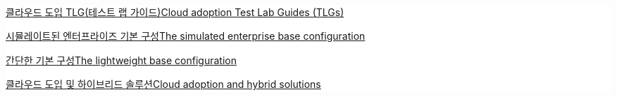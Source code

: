 [<span data-ttu-id="10b43-229">클라우드 도입 TLG(테스트 랩 가이드)</span><span class="sxs-lookup"><span data-stu-id="10b43-229">Cloud adoption Test Lab Guides (TLGs)</span></span>](https://docs.microsoft.com/microsoft-365/enterprise/cloud-adoption-test-lab-guides-tlgs)

[<span data-ttu-id="10b43-230">시뮬레이트된 엔터프라이즈 기본 구성</span><span class="sxs-lookup"><span data-stu-id="10b43-230">The simulated enterprise base configuration</span></span>](https://docs.microsoft.com/microsoft-365/enterprise/simulated-ent-base-configuration-microsoft-365-enterprise)

[<span data-ttu-id="10b43-231">간단한 기본 구성</span><span class="sxs-lookup"><span data-stu-id="10b43-231">The lightweight base configuration</span></span>](https://docs.microsoft.com/microsoft-365/enterprise/lightweight-base-configuration-microsoft-365-enterprise)

[<span data-ttu-id="10b43-232">클라우드 도입 및 하이브리드 솔루션</span><span class="sxs-lookup"><span data-stu-id="10b43-232">Cloud adoption and hybrid solutions</span></span>](https://docs.microsoft.com/office365/enterprise/cloud-adoption-and-hybrid-solutions)
